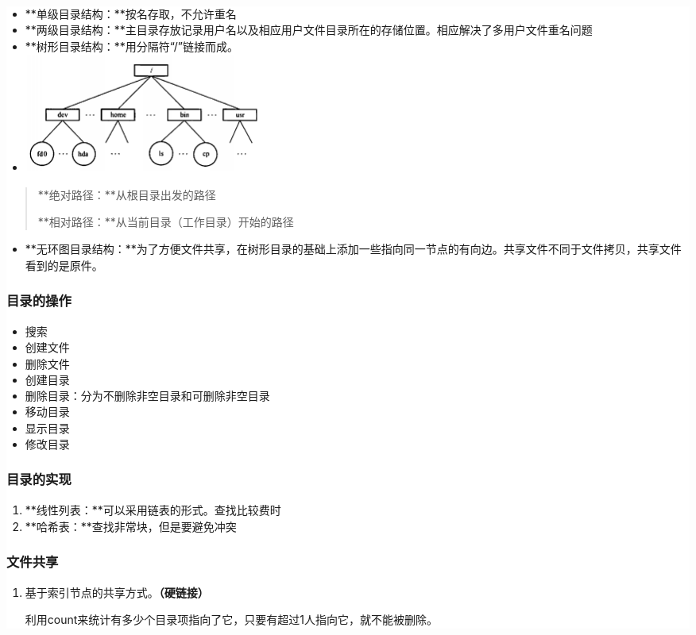 - **单级目录结构：**按名存取，不允许重名
- **两级目录结构：**主目录存放记录用户名以及相应用户文件目录所在的存储位置。相应解决了多用户文件重名问题
- **树形目录结构：**用分隔符“/”链接而成。
- <img src="./assets/image-20230612142959022.png" alt="image-20230612142959022" style="zoom:50%;" />

> **绝对路径：**从根目录出发的路径
>
> **相对路径：**从当前目录（工作目录）开始的路径

- **无环图目录结构：**为了方便文件共享，在树形目录的基础上添加一些指向同一节点的有向边。共享文件不同于文件拷贝，共享文件看到的是原件。

### 目录的操作

- 搜索
- 创建文件
- 删除文件
- 创建目录
- 删除目录：分为不删除非空目录和可删除非空目录
- 移动目录
- 显示目录
- 修改目录

### 目录的实现

1. **线性列表：**可以采用链表的形式。查找比较费时
2. **哈希表：**查找非常块，但是要避免冲突

### 文件共享

1. 基于索引节点的共享方式。**（硬链接）**

   利用count来统计有多少个目录项指向了它，只要有超过1人指向它，就不能被删除。
